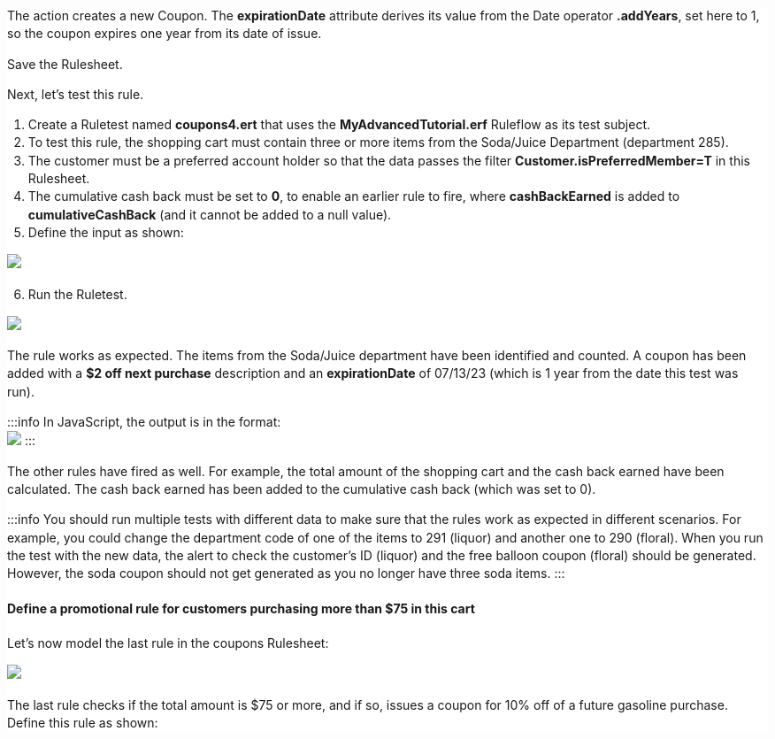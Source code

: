 The action creates a new Coupon. The **expirationDate** attribute derives its value from the Date operator **.addYears**, set here to 1, so the coupon expires one year from its date of issue.

Save the Rulesheet.

Next, let’s test this rule.

1.  Create a Ruletest named **coupons4.ert** that uses the **MyAdvancedTutorial.erf** Ruleflow as its test subject.
2.  To test this rule, the shopping cart must contain three or more items from the Soda/Juice Department (department 285).
3.  The customer must be a preferred account holder so that the data passes the filter **Customer.isPreferredMember=T** in this Rulesheet.
4.  The cumulative cash back must be set to **0**, to enable an earlier rule to fire, where **cashBackEarned** is added to **cumulativeCashBack** (and it cannot be added to a null value).
5.  Define the input as shown:
    
![](https://progress-be-prod.zoominsoftware.io/bundle/adv-corticon-tutorial/page/image83.png?_LANG=enus)  
    
6.  Run the Ruletest.
    
![](https://progress-be-prod.zoominsoftware.io/bundle/adv-corticon-tutorial/page/hjg1657744413608.image?_LANG=enus)  
    

The rule works as expected. The items from the Soda/Juice department have been identified and counted. A coupon has been added with a **$2 off next purchase** description and an **expirationDate** of 07/13/23 (which is 1 year from the date this test was run).

:::info
In JavaScript, the output is in the format:  
![](https://progress-be-prod.zoominsoftware.io/bundle/adv-corticon-tutorial/page/muc1657744674339.image?_LANG=enus) 
::: 

The other rules have fired as well. For example, the total amount of the shopping cart and the cash back earned have been calculated. The cash back earned has been added to the cumulative cash back (which was set to 0).

:::info
 You should run multiple tests with different data to make sure that the rules work as expected in different scenarios. For example, you could change the department code of one of the items to 291 (liquor) and another one to 290 (floral). When you run the test with the new data, the alert to check the customer’s ID (liquor) and the free balloon coupon (floral) should be generated. However, the soda coupon should not get generated as you no longer have three soda items.
:::

#### Define a promotional rule for customers purchasing more than $75 in this cart

Let’s now model the last rule in the coupons Rulesheet:

  
![](https://progress-be-prod.zoominsoftware.io/bundle/adv-corticon-tutorial/page/image85.png?_LANG=enus)  

The last rule checks if the total amount is $75 or more, and if so, issues a coupon for 10% off of a future gasoline purchase. Define this rule as shown:
